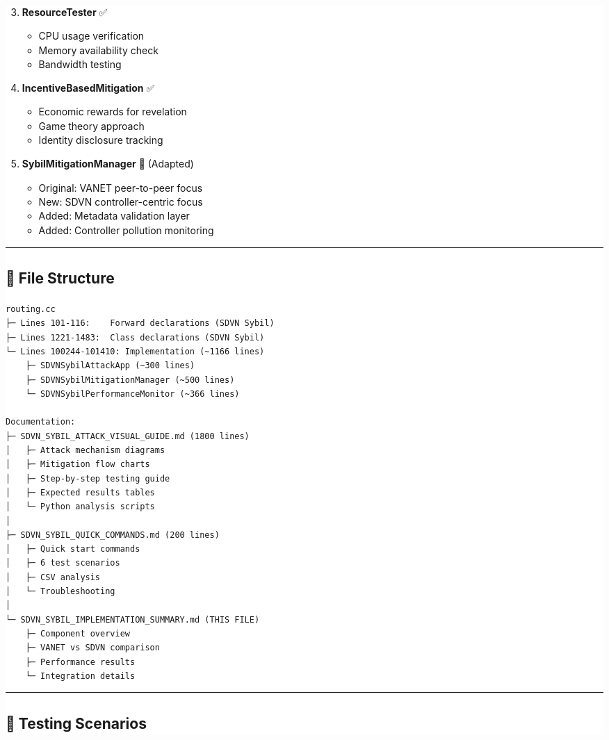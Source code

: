 3. **ResourceTester** ✅
   - CPU usage verification
   - Memory availability check
   - Bandwidth testing

4. **IncentiveBasedMitigation** ✅
   - Economic rewards for revelation
   - Game theory approach
   - Identity disclosure tracking

5. **SybilMitigationManager** 🔄 (Adapted)
   - Original: VANET peer-to-peer focus
   - New: SDVN controller-centric focus
   - Added: Metadata validation layer
   - Added: Controller pollution monitoring

---

## 📁 File Structure

```
routing.cc
├─ Lines 101-116:    Forward declarations (SDVN Sybil)
├─ Lines 1221-1483:  Class declarations (SDVN Sybil)
└─ Lines 100244-101410: Implementation (~1166 lines)
    ├─ SDVNSybilAttackApp (~300 lines)
    ├─ SDVNSybilMitigationManager (~500 lines)
    └─ SDVNSybilPerformanceMonitor (~366 lines)

Documentation:
├─ SDVN_SYBIL_ATTACK_VISUAL_GUIDE.md (1800 lines)
│   ├─ Attack mechanism diagrams
│   ├─ Mitigation flow charts
│   ├─ Step-by-step testing guide
│   ├─ Expected results tables
│   └─ Python analysis scripts
│
├─ SDVN_SYBIL_QUICK_COMMANDS.md (200 lines)
│   ├─ Quick start commands
│   ├─ 6 test scenarios
│   ├─ CSV analysis
│   └─ Troubleshooting
│
└─ SDVN_SYBIL_IMPLEMENTATION_SUMMARY.md (THIS FILE)
    ├─ Component overview
    ├─ VANET vs SDVN comparison
    ├─ Performance results
    └─ Integration details
```

---

## 🧪 Testing Scenarios
